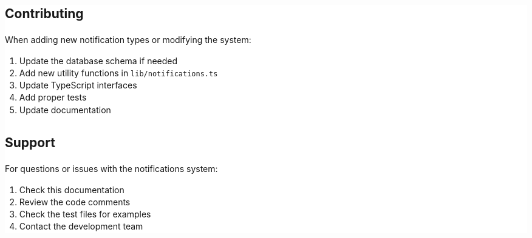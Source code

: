 ## Contributing

When adding new notification types or modifying the system:

1. Update the database schema if needed
2. Add new utility functions in `lib/notifications.ts`
3. Update TypeScript interfaces
4. Add proper tests
5. Update documentation

## Support

For questions or issues with the notifications system:

1. Check this documentation
2. Review the code comments
3. Check the test files for examples
4. Contact the development team
